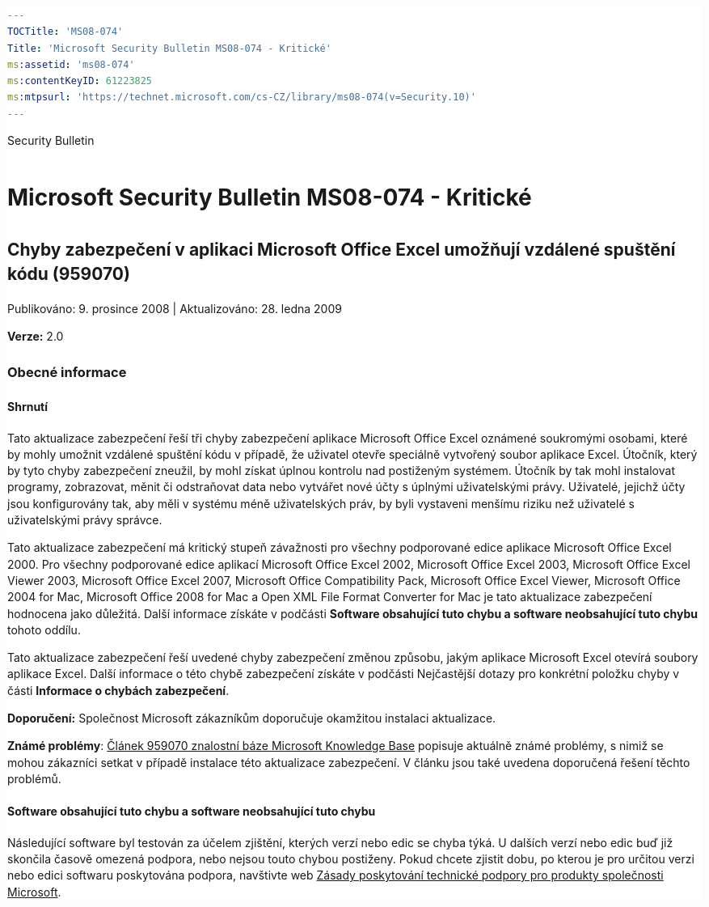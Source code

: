 ```yaml
---
TOCTitle: 'MS08-074'
Title: 'Microsoft Security Bulletin MS08-074 - Kritické'
ms:assetid: 'ms08-074'
ms:contentKeyID: 61223825
ms:mtpsurl: 'https://technet.microsoft.com/cs-CZ/library/ms08-074(v=Security.10)'
---
```


Security Bulletin

Microsoft Security Bulletin MS08-074 - Kritické
===============================================

Chyby zabezpečení v aplikaci Microsoft Office Excel umožňují vzdálené spuštění kódu (959070)
--------------------------------------------------------------------------------------------

Publikováno: 9. prosince 2008 | Aktualizováno: 28. ledna 2009

**Verze:** 2.0

### Obecné informace

#### Shrnutí

Tato aktualizace zabezpečení řeší tři chyby zabezpečení aplikace Microsoft Office Excel oznámené soukromými osobami, které by mohly umožnit vzdálené spuštění kódu v případě, že uživatel otevře speciálně vytvořený soubor aplikace Excel. Útočník, který by tyto chyby zabezpečení zneužil, by mohl získat úplnou kontrolu nad postiženým systémem. Útočník by tak mohl instalovat programy, zobrazovat, měnit či odstraňovat data nebo vytvářet nové účty s úplnými uživatelskými právy. Uživatelé, jejichž účty jsou konfigurovány tak, aby měli v systému méně uživatelských práv, by byli vystaveni menšímu riziku než uživatelé s uživatelskými právy správce.

Tato aktualizace zabezpečení má kritický stupeň závažnosti pro všechny podporované edice aplikace Microsoft Office Excel 2000. Pro všechny podporované edice aplikací Microsoft Office Excel 2002, Microsoft Office Excel 2003, Microsoft Office Excel Viewer 2003, Microsoft Office Excel 2007, Microsoft Office Compatibility Pack, Microsoft Office Excel Viewer, Microsoft Office 2004 for Mac, Microsoft Office 2008 for Mac a Open XML File Format Converter for Mac je tato aktualizace zabezpečení hodnocena jako důležitá. Další informace získáte v podčásti **Software obsahující tuto chybu a software neobsahující tuto chybu** tohoto oddílu.

Tato aktualizace zabezpečení řeší uvedené chyby zabezpečení změnou způsobu, jakým aplikace Microsoft Excel otevírá soubory aplikace Excel. Další informace o této chybě zabezpečení získáte v podčásti Nejčastější dotazy pro konkrétní položku chyby v části **Informace o chybách zabezpečení**.

**Doporučení:** Společnost Microsoft zákazníkům doporučuje okamžitou instalaci aktualizace.

**Známé problémy**: [Článek 959070 znalostní báze Microsoft Knowledge Base](http://support.microsoft.com/kb/959070) popisuje aktuálně známé problémy, s nimiž se mohou zákazníci setkat v případě instalace této aktualizace zabezpečení. V článku jsou také uvedena doporučená řešení těchto problémů.

#### Software obsahující tuto chybu a software neobsahující tuto chybu

Následující software byl testován za účelem zjištění, kterých verzí nebo edic se chyba týká. U dalších verzí nebo edic buď již skončila časově omezená podpora, nebo nejsou touto chybou postiženy. Pokud chcete zjistit dobu, po kterou je pro určitou verzi nebo edici softwaru poskytována podpora, navštivte web [Zásady poskytování technické podpory pro produkty společnosti Microsoft](http://go.microsoft.com/fwlink/?linkid=21742).
